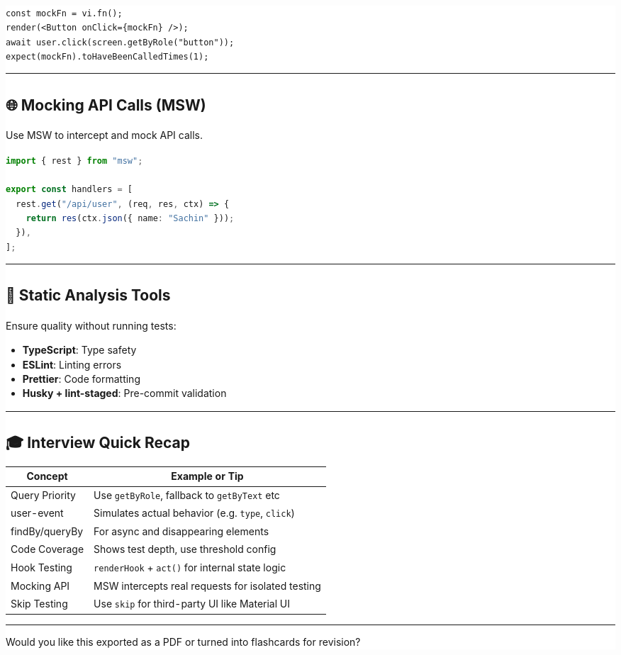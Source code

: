 ```tsx
const mockFn = vi.fn();
render(<Button onClick={mockFn} />);
await user.click(screen.getByRole("button"));
expect(mockFn).toHaveBeenCalledTimes(1);
```

---

## 🌐 Mocking API Calls (MSW)

Use MSW to intercept and mock API calls.

```ts
import { rest } from "msw";

export const handlers = [
  rest.get("/api/user", (req, res, ctx) => {
    return res(ctx.json({ name: "Sachin" }));
  }),
];
```

---

## 📄 Static Analysis Tools

Ensure quality without running tests:

* **TypeScript**: Type safety
* **ESLint**: Linting errors
* **Prettier**: Code formatting
* **Husky + lint-staged**: Pre-commit validation

---

## 🎓 Interview Quick Recap

| Concept        | Example or Tip                                    |
| -------------- | ------------------------------------------------- |
| Query Priority | Use `getByRole`, fallback to `getByText` etc      |
| user-event     | Simulates actual behavior (e.g. `type`, `click`)  |
| findBy/queryBy | For async and disappearing elements               |
| Code Coverage  | Shows test depth, use threshold config            |
| Hook Testing   | `renderHook` + `act()` for internal state logic   |
| Mocking API    | MSW intercepts real requests for isolated testing |
| Skip Testing   | Use `skip` for third-party UI like Material UI    |

---

Would you like this exported as a PDF or turned into flashcards for revision?
